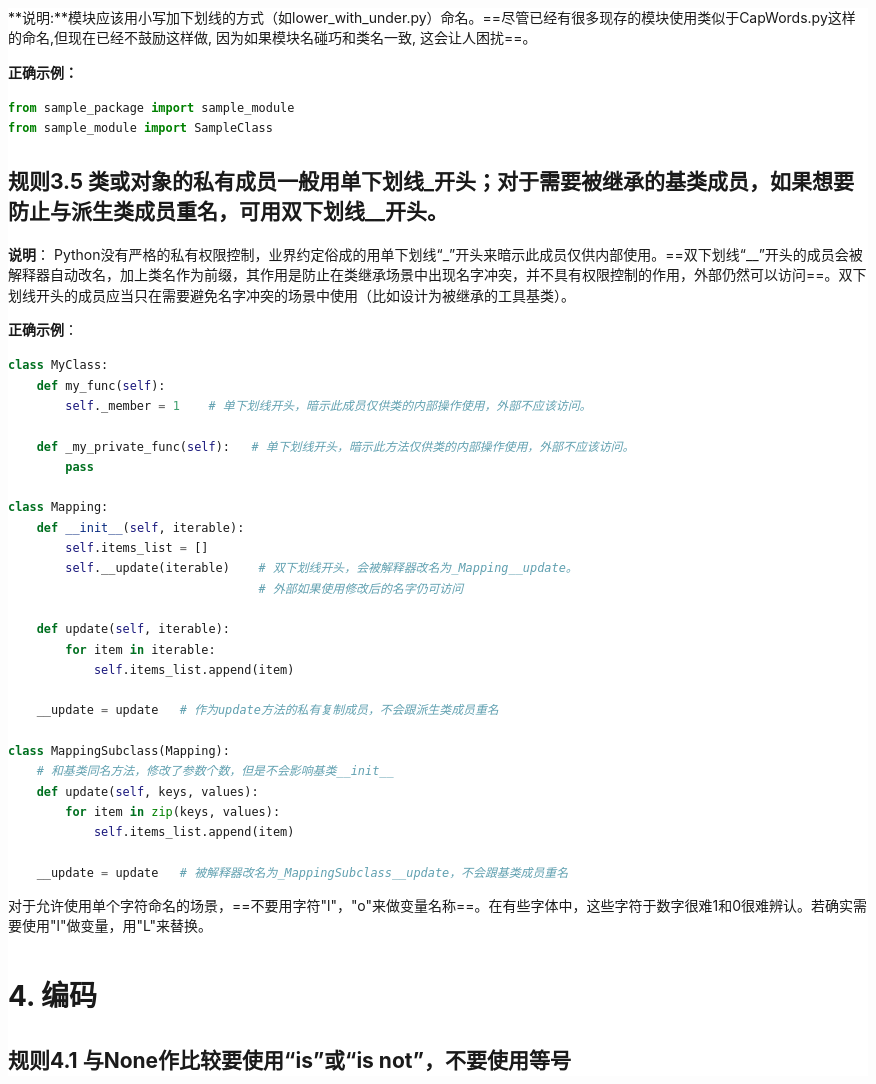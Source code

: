 **说明:**模块应该用小写加下划线的方式（如lower_with_under.py）命名。==尽管已经有很多现存的模块使用类似于CapWords.py这样的命名,但现在已经不鼓励这样做, 因为如果模块名碰巧和类名一致, 这会让人困扰==。

**正确示例：**

```python
from sample_package import sample_module
from sample_module import SampleClass
```

## 规则3.5 类或对象的私有成员一般用单下划线_开头；对于需要被继承的基类成员，如果想要防止与派生类成员重名，可用双下划线__开头。

**说明**：
Python没有严格的私有权限控制，业界约定俗成的用单下划线“_”开头来暗示此成员仅供内部使用。==双下划线“__”开头的成员会被解释器自动改名，加上类名作为前缀，其作用是防止在类继承场景中出现名字冲突，并不具有权限控制的作用，外部仍然可以访问==。双下划线开头的成员应当只在需要避免名字冲突的场景中使用（比如设计为被继承的工具基类）。

**正确示例**：

```python
class MyClass:
    def my_func(self):
        self._member = 1    # 单下划线开头，暗示此成员仅供类的内部操作使用，外部不应该访问。

    def _my_private_func(self):   # 单下划线开头，暗示此方法仅供类的内部操作使用，外部不应该访问。
        pass

class Mapping:
    def __init__(self, iterable):
        self.items_list = []
        self.__update(iterable)    # 双下划线开头，会被解释器改名为_Mapping__update。
        						   # 外部如果使用修改后的名字仍可访问

    def update(self, iterable):
        for item in iterable:
            self.items_list.append(item)

    __update = update   # 作为update方法的私有复制成员，不会跟派生类成员重名

class MappingSubclass(Mapping):
    # 和基类同名方法，修改了参数个数，但是不会影响基类__init__
    def update(self, keys, values):
        for item in zip(keys, values):
            self.items_list.append(item)

    __update = update   # 被解释器改名为_MappingSubclass__update，不会跟基类成员重名
```

对于允许使用单个字符命名的场景，==不要用字符"l"，"o"来做变量名称==。在有些字体中，这些字符于数字很难1和0很难辨认。若确实需要使用"l"做变量，用"L"来替换。

# 4. 编码

## 规则4.1 与None作比较要使用“is”或“is not”，不要使用等号
